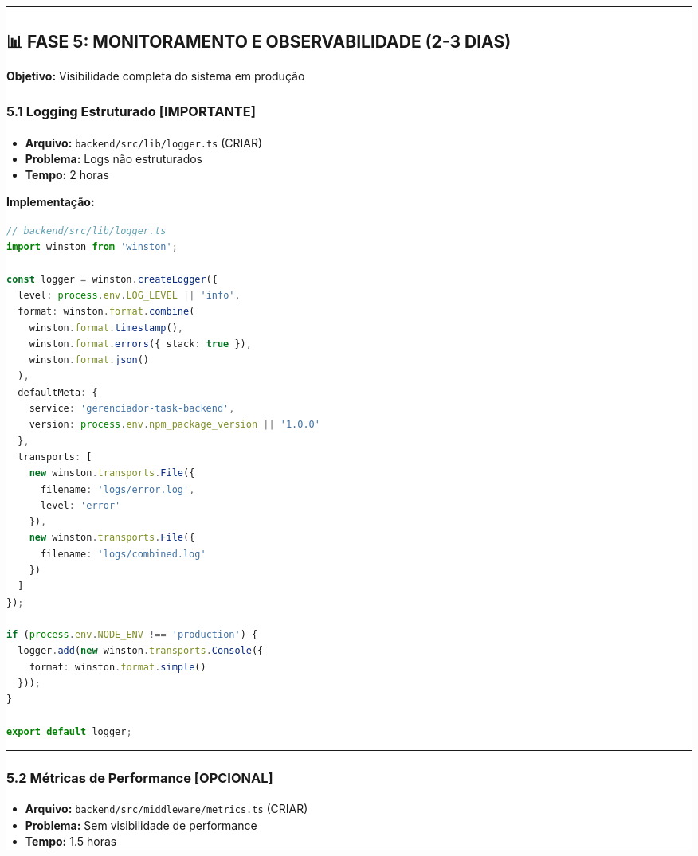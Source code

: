 
---

## 📊 FASE 5: MONITORAMENTO E OBSERVABILIDADE (2-3 DIAS)
**Objetivo:** Visibilidade completa do sistema em produção

### **5.1 Logging Estruturado [IMPORTANTE]**
- **Arquivo:** `backend/src/lib/logger.ts` (CRIAR)
- **Problema:** Logs não estruturados
- **Tempo:** 2 horas

**Implementação:**
```typescript
// backend/src/lib/logger.ts
import winston from 'winston';

const logger = winston.createLogger({
  level: process.env.LOG_LEVEL || 'info',
  format: winston.format.combine(
    winston.format.timestamp(),
    winston.format.errors({ stack: true }),
    winston.format.json()
  ),
  defaultMeta: { 
    service: 'gerenciador-task-backend',
    version: process.env.npm_package_version || '1.0.0'
  },
  transports: [
    new winston.transports.File({ 
      filename: 'logs/error.log', 
      level: 'error' 
    }),
    new winston.transports.File({ 
      filename: 'logs/combined.log' 
    })
  ]
});

if (process.env.NODE_ENV !== 'production') {
  logger.add(new winston.transports.Console({
    format: winston.format.simple()
  }));
}

export default logger;
```

---

### **5.2 Métricas de Performance [OPCIONAL]**
- **Arquivo:** `backend/src/middleware/metrics.ts` (CRIAR)
- **Problema:** Sem visibilidade de performance
- **Tempo:** 1.5 horas
